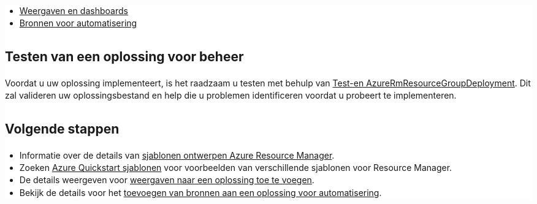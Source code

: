 - [Weergaven en dashboards](operations-management-suite-solutions-resources-views.md)
- [Bronnen voor automatisering](operations-management-suite-solutions-resources-automation.md)

## <a name="testing-a-management-solution"></a>Testen van een oplossing voor beheer
Voordat u uw oplossing implementeert, is het raadzaam u testen met behulp van [Test-en AzureRmResourceGroupDeployment](../resource-group-template-deploy.md#deploy-with-powershell).  Dit zal valideren uw oplossingsbestand en help die u problemen identificeren voordat u probeert te implementeren.



## <a name="next-steps"></a>Volgende stappen

- Informatie over de details van [sjablonen ontwerpen Azure Resource Manager](../resource-group-authoring-templates.md).
- Zoeken [Azure Quickstart sjablonen](https://azure.microsoft.com/documentation/templates) voor voorbeelden van verschillende sjablonen voor Resource Manager.
- De details weergeven voor [weergaven naar een oplossing toe te voegen](operations-management-suite-solutions-resources-views.md).
- Bekijk de details voor het [toevoegen van bronnen aan een oplossing voor automatisering](operations-management-suite-solutions-resources-automation.md).
 